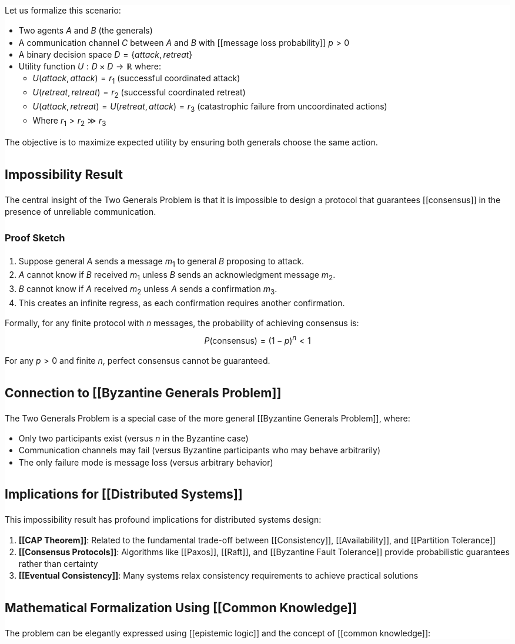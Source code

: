 Let us formalize this scenario:

- Two agents $A$ and $B$ (the generals)
- A communication channel $C$ between $A$ and $B$ with [[message loss probability]] $p > 0$
- A binary decision space $D = \{attack, retreat\}$
- Utility function $U: D \times D \rightarrow \mathbb{R}$ where:
  - $U(attack, attack) = r_1$ (successful coordinated attack)
  - $U(retreat, retreat) = r_2$ (successful coordinated retreat)
  - $U(attack, retreat) = U(retreat, attack) = r_3$ (catastrophic failure from uncoordinated actions)
  - Where $r_1 > r_2 \gg r_3$

The objective is to maximize expected utility by ensuring both generals choose the same action.

## Impossibility Result

The central insight of the Two Generals Problem is that it is impossible to design a protocol that guarantees [[consensus]] in the presence of unreliable communication.

### Proof Sketch

1. Suppose general $A$ sends a message $m_1$ to general $B$ proposing to attack.
2. $A$ cannot know if $B$ received $m_1$ unless $B$ sends an acknowledgment message $m_2$.
3. $B$ cannot know if $A$ received $m_2$ unless $A$ sends a confirmation $m_3$.
4. This creates an infinite regress, as each confirmation requires another confirmation.

Formally, for any finite protocol with $n$ messages, the probability of achieving consensus is:
$$P(\text{consensus}) = (1-p)^n < 1$$

For any $p > 0$ and finite $n$, perfect consensus cannot be guaranteed.

## Connection to [[Byzantine Generals Problem]]

The Two Generals Problem is a special case of the more general [[Byzantine Generals Problem]], where:
- Only two participants exist (versus $n$ in the Byzantine case)
- Communication channels may fail (versus Byzantine participants who may behave arbitrarily)
- The only failure mode is message loss (versus arbitrary behavior)

## Implications for [[Distributed Systems]]

This impossibility result has profound implications for distributed systems design:

1. **[[CAP Theorem]]**: Related to the fundamental trade-off between [[Consistency]], [[Availability]], and [[Partition Tolerance]]
2. **[[Consensus Protocols]]**: Algorithms like [[Paxos]], [[Raft]], and [[Byzantine Fault Tolerance]] provide probabilistic guarantees rather than certainty
3. **[[Eventual Consistency]]**: Many systems relax consistency requirements to achieve practical solutions

## Mathematical Formalization Using [[Common Knowledge]]

The problem can be elegantly expressed using [[epistemic logic]] and the concept of [[common knowledge]]:
